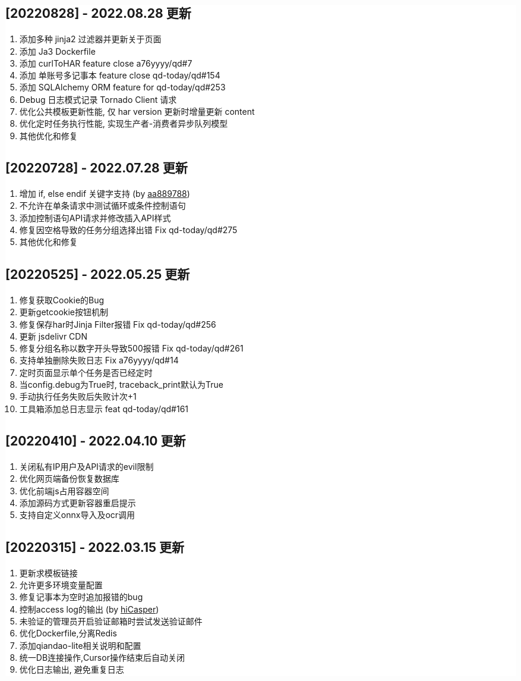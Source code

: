 ## [20220828] - 2022.08.28 更新

1. 添加多种 jinja2 过滤器并更新关于页面
2. 添加 Ja3 Dockerfile
3. 添加 curlToHAR feature close a76yyyy/qd#7
4. 添加 单账号多记事本 feature close qd-today/qd#154
5. 添加 SQLAlchemy ORM feature for qd-today/qd#253
6. Debug 日志模式记录 Tornado Client 请求
7. 优化公共模板更新性能, 仅 har version 更新时增量更新 content
8. 优化定时任务执行性能, 实现生产者-消费者异步队列模型
9. 其他优化和修复

## [20220728] - 2022.07.28 更新

1. 增加 if, else endif 关键字支持 (by [aa889788](https://github.com/qd-today/qd/commits?author=aa889788))
2. 不允许在单条请求中测试循环或条件控制语句
3. 添加控制语句API请求并修改插入API样式
4. 修复因空格导致的任务分组选择出错 Fix qd-today/qd#275
5. 其他优化和修复

## [20220525] - 2022.05.25 更新

1. 修复获取Cookie的Bug
2. 更新getcookie按钮机制
3. 修复保存har时Jinja Filter报错 Fix qd-today/qd#256
4. 更新 jsdelivr CDN
5. 修复分组名称以数字开头导致500报错 Fix qd-today/qd#261
6. 支持单独删除失败日志 Fix a76yyyy/qd#14
7. 定时页面显示单个任务是否已经定时
8. 当config.debug为True时, traceback_print默认为True
9. 手动执行任务失败后失败计次+1
10. 工具箱添加总日志显示 feat qd-today/qd#161

## [20220410] - 2022.04.10 更新

1. 关闭私有IP用户及API请求的evil限制
2. 优化网页端备份恢复数据库
3. 优化前端js占用容器空间
4. 添加源码方式更新容器重启提示
5. 支持自定义onnx导入及ocr调用

## [20220315] - 2022.03.15 更新

1. 更新求模板链接
2. 允许更多环境变量配置
3. 修复记事本为空时追加报错的bug
4. 控制access log的输出 (by [hiCasper](https://github.com/qd-today/qd/commits?author=hiCasper))
5. 未验证的管理员开启验证邮箱时尝试发送验证邮件
6. 优化Dockerfile,分离Redis
7. 添加qiandao-lite相关说明和配置
8. 统一DB连接操作,Cursor操作结束后自动关闭
9. 优化日志输出, 避免重复日志
